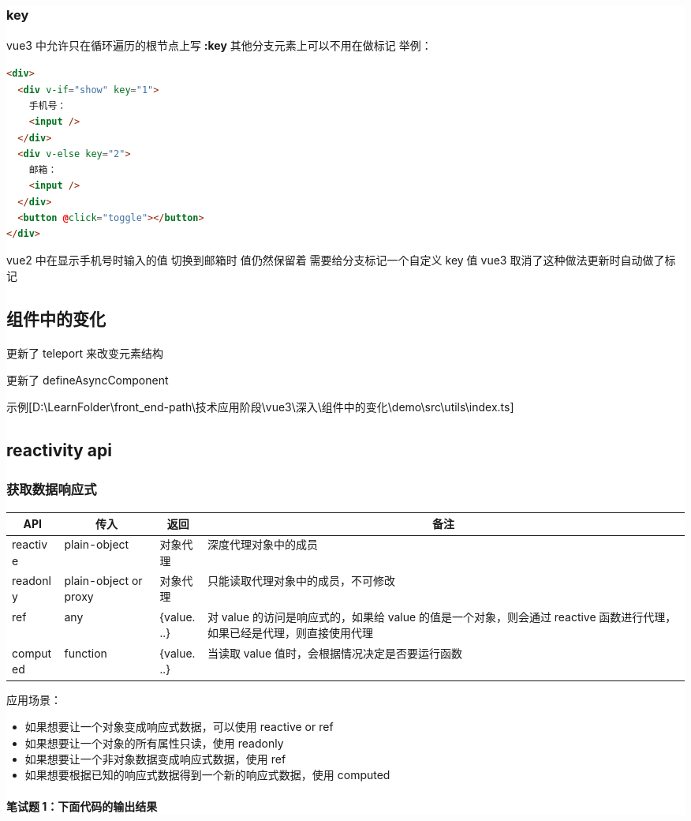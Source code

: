 ### key

vue3 中允许只在循环遍历的根节点上写 **:key**
其他分支元素上可以不用在做标记
举例：

```html
<div>
  <div v-if="show" key="1">
    手机号：
    <input />
  </div>
  <div v-else key="2">
    邮箱：
    <input />
  </div>
  <button @click="toggle"></button>
</div>
```

vue2 中在显示手机号时输入的值 切换到邮箱时 值仍然保留着 需要给分支标记一个自定义 key 值
vue3 取消了这种做法更新时自动做了标记

## 组件中的变化

更新了 teleport 来改变元素结构

更新了 defineAsyncComponent

示例[D:\LearnFolder\front_end-path\技术应用阶段\vue3\深入\组件中的变化\demo\src\utils\index.ts]

## reactivity api

### 获取数据响应式

| API      | 传入                  | 返回       | 备注                                                                                                                   |
| -------- | --------------------- | ---------- | ---------------------------------------------------------------------------------------------------------------------- |
| reactive | plain-object          | 对象代理   | 深度代理对象中的成员                                                                                                   |
| readonly | plain-object or proxy | 对象代理   | 只能读取代理对象中的成员，不可修改                                                                                     |
| ref      | any                   | {value...} | 对 value 的访问是响应式的，如果给 value 的值是一个对象，则会通过 reactive 函数进行代理，如果已经是代理，则直接使用代理 |
| computed | function              | {value...} | 当读取 value 值时，会根据情况决定是否要运行函数                                                                        |

应用场景：

- 如果想要让一个对象变成响应式数据，可以使用 reactive or ref
- 如果想要让一个对象的所有属性只读，使用 readonly
- 如果想要让一个非对象数据变成响应式数据，使用 ref
- 如果想要根据已知的响应式数据得到一个新的响应式数据，使用 computed

#### 笔试题 1：下面代码的输出结果
